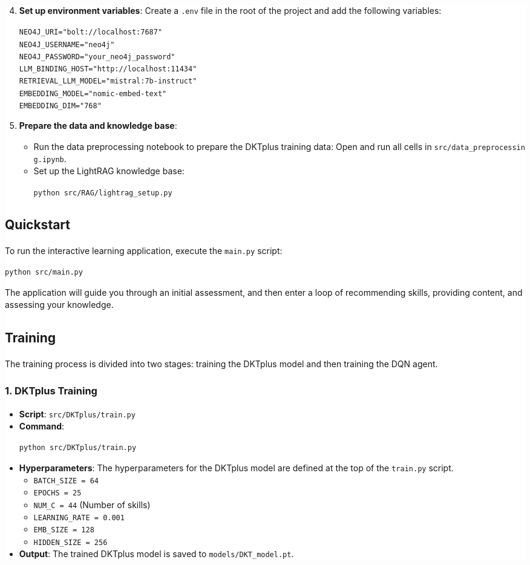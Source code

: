 4.  **Set up environment variables**:
    Create a `.env` file in the root of the project and add the following variables:
    ```
    NEO4J_URI="bolt://localhost:7687"
    NEO4J_USERNAME="neo4j"
    NEO4J_PASSWORD="your_neo4j_password"
    LLM_BINDING_HOST="http://localhost:11434"
    RETRIEVAL_LLM_MODEL="mistral:7b-instruct"
    EMBEDDING_MODEL="nomic-embed-text"
    EMBEDDING_DIM="768"
    ```

5.  **Prepare the data and knowledge base**:
    -   Run the data preprocessing notebook to prepare the DKTplus training data:
        Open and run all cells in `src/data_preprocessing.ipynb`.
    -   Set up the LightRAG knowledge base:
        ```shell
        python src/RAG/lightrag_setup.py
        ```

## Quickstart

To run the interactive learning application, execute the `main.py` script:

```shell
python src/main.py
```

The application will guide you through an initial assessment, and then enter a loop of recommending skills, providing content, and assessing your knowledge.

## Training

The training process is divided into two stages: training the DKTplus model and then training the DQN agent.

### 1. DKTplus Training

-   **Script**: `src/DKTplus/train.py`
-   **Command**:
    ```shell
    python src/DKTplus/train.py
    ```
-   **Hyperparameters**: The hyperparameters for the DKTplus model are defined at the top of the `train.py` script.
    -   `BATCH_SIZE = 64`
    -   `EPOCHS = 25`
    -   `NUM_C = 44` (Number of skills)
    -   `LEARNING_RATE = 0.001`
    -   `EMB_SIZE = 128`
    -   `HIDDEN_SIZE = 256`
-   **Output**: The trained DKTplus model is saved to `models/DKT_model.pt`.
